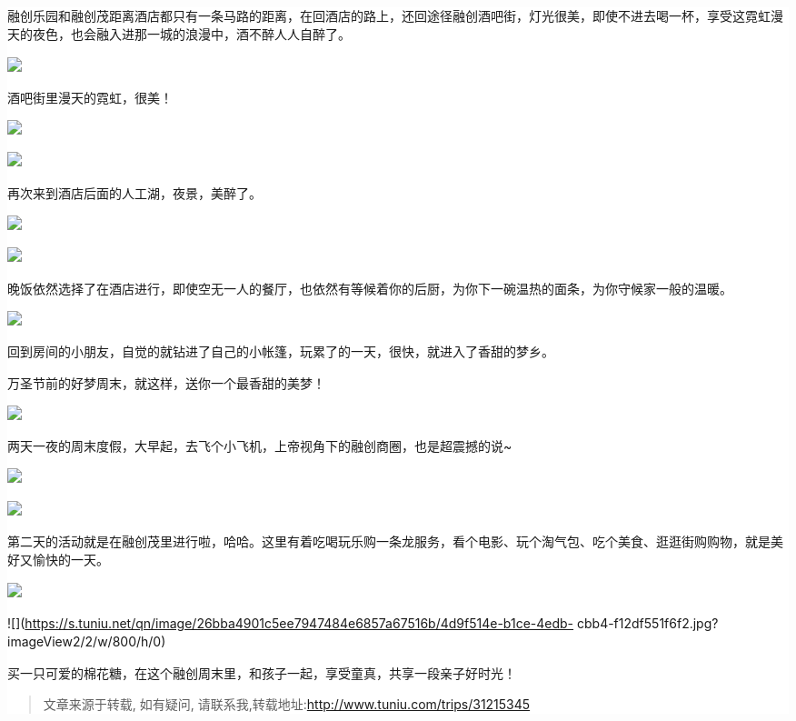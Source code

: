 融创乐园和融创茂距离酒店都只有一条马路的距离，在回酒店的路上，还回途径融创酒吧街，灯光很美，即使不进去喝一杯，享受这霓虹漫天的夜色，也会融入进那一城的浪漫中，酒不醉人人自醉了。

![](https://s.tuniu.net/qn/image/26bba4901c5ee7947484e6857a67516b/81b5f4d5-54e6-469e-eeee-c015b6c814cf.jpg?imageView2/2/w/800/h/0)

酒吧街里漫天的霓虹，很美！

![](https://s.tuniu.net/qn/image/26bba4901c5ee7947484e6857a67516b/67e6838d-283d-4c8d-d6f2-dc6240434f0c.jpg?imageView2/2/w/800/h/0)

![](https://s.tuniu.net/qn/image/26bba4901c5ee7947484e6857a67516b/6d894a24-2973-40a2-93cf-e1b19b903fa1.jpg?imageView2/2/w/800/h/0)

再次来到酒店后面的人工湖，夜景，美醉了。

![](https://s.tuniu.net/qn/image/26bba4901c5ee7947484e6857a67516b/6d600378-e336-466e-eca2-0df6ae4b60ee.jpg?imageView2/2/w/800/h/0)

![](https://s.tuniu.net/qn/image/26bba4901c5ee7947484e6857a67516b/65b24ce3-68e1-41aa-8c11-96b26c889377.jpg?imageView2/2/w/800/h/0)

晚饭依然选择了在酒店进行，即使空无一人的餐厅，也依然有等候着你的后厨，为你下一碗温热的面条，为你守候家一般的温暖。

![](https://s.tuniu.net/qn/image/26bba4901c5ee7947484e6857a67516b/c2f17d0b-9014-4b33-b169-b4b2dc9aa1e2.jpg?imageView2/2/w/800/h/0)

回到房间的小朋友，自觉的就钻进了自己的小帐篷，玩累了的一天，很快，就进入了香甜的梦乡。

万圣节前的好梦周末，就这样，送你一个最香甜的美梦！

![](https://s.tuniu.net/qn/image/26bba4901c5ee7947484e6857a67516b/8861d29e-7b53-449e-eb40-8b4b676d1e6a.jpg?imageView2/2/w/800/h/0)

两天一夜的周末度假，大早起，去飞个小飞机，上帝视角下的融创商圈，也是超震撼的说~

![](https://s.tuniu.net/qn/image/26bba4901c5ee7947484e6857a67516b/8e3eb046-4127-4937-d8bc-252bf4d46665.jpg?imageView2/2/w/800/h/0)

![](https://s.tuniu.net/qn/image/26bba4901c5ee7947484e6857a67516b/f36056c7-092e-43ae-f76a-43f25ba1aab5.jpg?imageView2/2/w/800/h/0)

第二天的活动就是在融创茂里进行啦，哈哈。这里有着吃喝玩乐购一条龙服务，看个电影、玩个淘气包、吃个美食、逛逛街购购物，就是美好又愉快的一天。

![](https://s.tuniu.net/qn/image/26bba4901c5ee7947484e6857a67516b/6d90cc0a-3986-4356-d7cb-5fa424fb6ae5.jpg?imageView2/2/w/800/h/0)

![](https://s.tuniu.net/qn/image/26bba4901c5ee7947484e6857a67516b/4d9f514e-b1ce-4edb-
cbb4-f12df551f6f2.jpg?imageView2/2/w/800/h/0)

买一只可爱的棉花糖，在这个融创周末里，和孩子一起，享受童真，共享一段亲子好时光！


> 文章来源于转载, 如有疑问, 请联系我,转载地址:http://www.tuniu.com/trips/31215345 